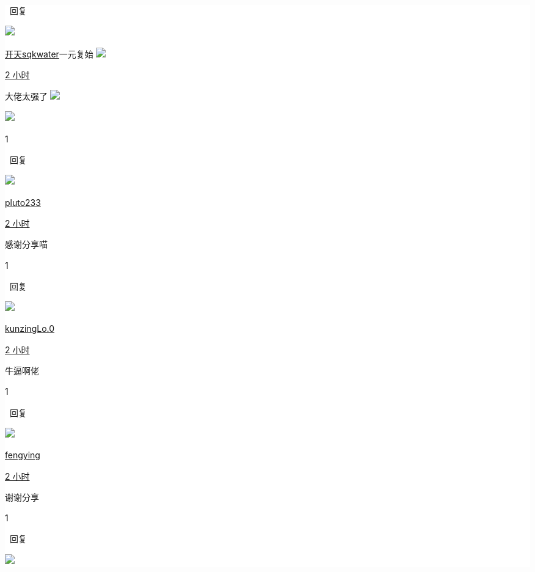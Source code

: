 ​ ​ 回复

[![](https://linux.do/user_avatar/linux.do/sqkwater/96/368759_2.png)
](/u/sqkwater)

[开天](/u/sqkwater)[sqkwater](/u/sqkwater)一元复始 ![](https://linux.do/images/emoji/twemoji/fire.png?v=14) 

[2 小时](/t/topic/774335/35?u=niyan2025 "发布日期")

大佬太强了 ![](https://linux.do/images/emoji/twemoji/+1.png?v=14)
  
![](https://linux.do/uploads/default/original/4X/6/b/a/6babf2a28ef5dc0f8c62a43f28da5ebe95b99613.webp)

  

1

​ ​ 回复

[![](https://linux.do/letter_avatar/pluto233/96/5_d44a9b381edc88181525e3c8350177ca.png)
](/u/pluto233)

[pluto233](/u/pluto233)

[2 小时](/t/topic/774335/36?u=niyan2025 "发布日期")

感谢分享喵

  

1

​ ​ 回复

[![](https://linux.do/user_avatar/linux.do/kunzinglo.0/96/736107_2.png)
](/u/kunzingLo.0)

[kunzingLo.0](/u/kunzingLo.0)

[2 小时](/t/topic/774335/37?u=niyan2025 "发布日期")

牛逼啊佬

  

1

​ ​ 回复

[![](https://linux.do/letter_avatar/fengying/96/5_d44a9b381edc88181525e3c8350177ca.png)
](/u/fengying)

[fengying](/u/fengying)

[2 小时](/t/topic/774335/38?u=niyan2025 "发布日期")

谢谢分享

  

1

​ ​ 回复

[![](https://linux.do/user_avatar/linux.do/handsome/96/736205_2.png)
](/u/handsome)

